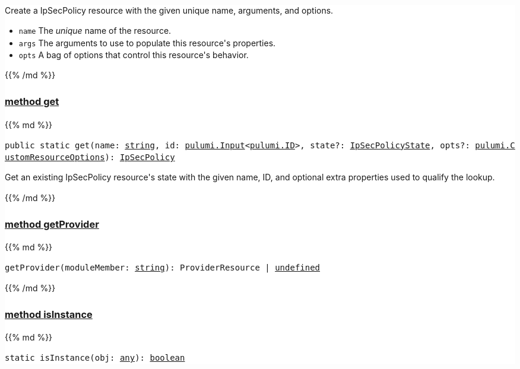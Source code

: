 
Create a IpSecPolicy resource with the given unique name, arguments, and options.

* `name` The _unique_ name of the resource.
* `args` The arguments to use to populate this resource&#39;s properties.
* `opts` A bag of options that control this resource&#39;s behavior.

{{% /md %}}
</div>
<h3 class="pdoc-member-header" id="IpSecPolicy-get">
<a class="pdoc-child-name" href="https://github.com/pulumi/pulumi-openstack/blob/5809dcfcc0102f952c05ffb5536627de2d049319/sdk/nodejs/vpnaas/ipSecPolicy.ts#L28">method <b>get</b></a>
</h3>
<div class="pdoc-member-contents">
{{% md %}}

<pre class="highlight"><span class='kd'>public static </span>get(name: <span class='kd'><a href='https://developer.mozilla.org/en-US/docs/Web/JavaScript/Reference/Global_Objects/String'>string</a></span>, id: <a href='/reference/pkg/nodejs/pulumi/pulumi/#Input'>pulumi.Input</a>&lt;<a href='/reference/pkg/nodejs/pulumi/pulumi/#ID'>pulumi.ID</a>&gt;, state?: <a href='#IpSecPolicyState'>IpSecPolicyState</a>, opts?: <a href='/reference/pkg/nodejs/pulumi/pulumi/#CustomResourceOptions'>pulumi.CustomResourceOptions</a>): <a href='#IpSecPolicy'>IpSecPolicy</a></pre>


Get an existing IpSecPolicy resource's state with the given name, ID, and optional extra
properties used to qualify the lookup.

{{% /md %}}
</div>
<h3 class="pdoc-member-header" id="IpSecPolicy-getProvider">
<a class="pdoc-child-name" href="https://github.com/pulumi/pulumi-openstack/blob/5809dcfcc0102f952c05ffb5536627de2d049319/sdk/nodejs/node_modules/@pulumi/pulumi/resource.d.ts#L19">method <b>getProvider</b></a>
</h3>
<div class="pdoc-member-contents">
{{% md %}}

<pre class="highlight"><span class='kd'></span>getProvider(moduleMember: <span class='kd'><a href='https://developer.mozilla.org/en-US/docs/Web/JavaScript/Reference/Global_Objects/String'>string</a></span>): ProviderResource | <span class='kd'><a href='https://developer.mozilla.org/en-US/docs/Web/JavaScript/Reference/Global_Objects/undefined'>undefined</a></span></pre>

{{% /md %}}
</div>
<h3 class="pdoc-member-header" id="IpSecPolicy-isInstance">
<a class="pdoc-child-name" href="https://github.com/pulumi/pulumi-openstack/blob/5809dcfcc0102f952c05ffb5536627de2d049319/sdk/nodejs/node_modules/@pulumi/pulumi/resource.d.ts#L143">method <b>isInstance</b></a>
</h3>
<div class="pdoc-member-contents">
{{% md %}}

<pre class="highlight"><span class='kd'>static </span>isInstance(obj: <span class='kd'><a href='https://www.typescriptlang.org/docs/handbook/basic-types.html#any'>any</a></span>): <span class='kd'><a href='https://developer.mozilla.org/en-US/docs/Web/JavaScript/Reference/Global_Objects/Boolean'>boolean</a></span></pre>
